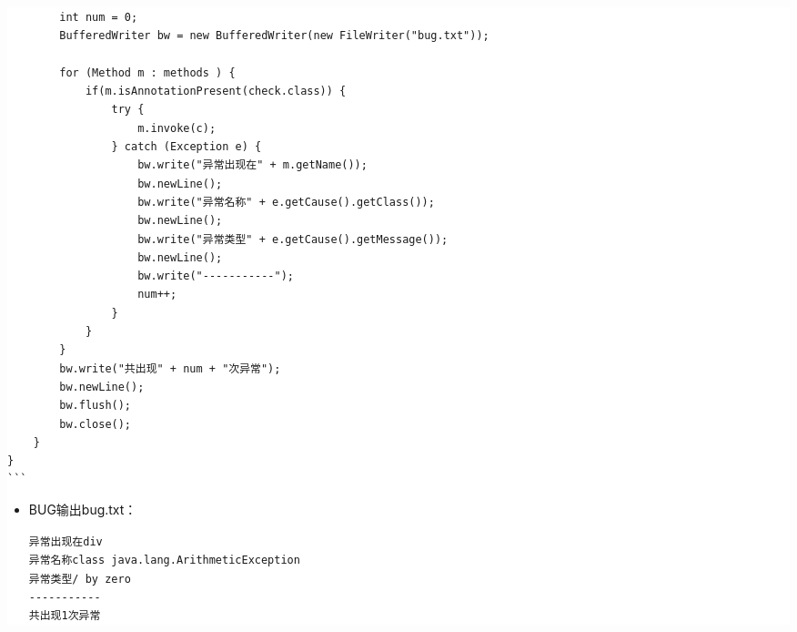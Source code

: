             int num = 0;
            BufferedWriter bw = new BufferedWriter(new FileWriter("bug.txt"));
    
            for (Method m : methods ) {
                if(m.isAnnotationPresent(check.class)) {
                    try {
                        m.invoke(c);
                    } catch (Exception e) {
                        bw.write("异常出现在" + m.getName());
                        bw.newLine();
                        bw.write("异常名称" + e.getCause().getClass());
                        bw.newLine();
                        bw.write("异常类型" + e.getCause().getMessage());
                        bw.newLine();
                        bw.write("-----------");
                        num++;
                    }
                }
            }
            bw.write("共出现" + num + "次异常");
            bw.newLine();
            bw.flush();
            bw.close();
        }
    }
    ```

  - BUG输出bug.txt：

    ```html
    异常出现在div
    异常名称class java.lang.ArithmeticException
    异常类型/ by zero
    -----------
    共出现1次异常
    ```

    

